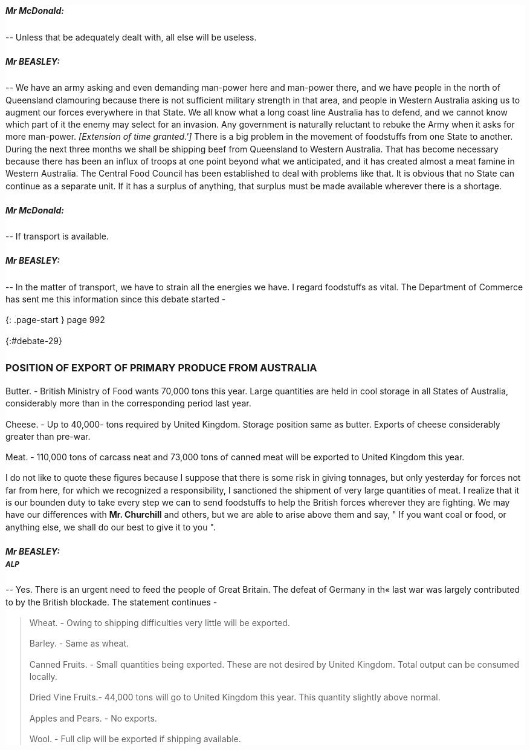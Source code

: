 ##### Mr McDonald:

-- Unless that be adequately dealt with, all else will be useless. 

##### Mr BEASLEY:

-- We have an army asking and even demanding man-power here and man-power there, and we have people in the north of Queensland clamouring because there is not sufficient military strength in that area, and people in Western Australia asking us to augment our forces everywhere in that State. We all know what a long coast line Australia has to defend, and we cannot know which part of it the enemy may select for an invasion. Any government is naturally reluctant to rebuke the Army when it asks for more man-power.  *[Extension of time granted.']*  There is a big problem in the movement of foodstuffs from one State to another. During the next three months we shall be shipping beef from Queensland to Western Australia. That has become necessary because there has been an influx of troops at one point beyond what we anticipated, and it has created almost a meat famine in Western Australia. The Central Food Council has been established to deal with problems like that. It is obvious that no State can continue as a separate unit. If it has a surplus of anything, that surplus must be made available wherever there is a shortage. 

##### Mr McDonald:

-- If transport is available. 

##### Mr BEASLEY:

-- In the matter of transport, we have to strain all the energies we have. I regard foodstuffs as vital. The Department of Commerce has sent me this information since this debate started - 

{: .page-start }
page 992

{:#debate-29}
### POSITION OF EXPORT OF PRIMARY PRODUCE FROM AUSTRALIA

Butter. - British Ministry of Food wants 70,000 tons this year. Large quantities are held in cool storage in all States of Australia, considerably more than in the corresponding period last year. 

Cheese. - Up  to  40,000- tons required by United Kingdom. Storage position same as butter. Exports  of  cheese considerably greater than pre-war. 

Meat. - 110,000 tons of carcass neat and 73,000 tons of canned meat will be exported to United Kingdom this year. 

I do not like to quote these figures because I suppose that there is some risk in giving tonnages, but only yesterday for forces not far from here, for which we recognized a responsibility, I sanctioned the shipment of very large quantities of meat. I realize that it is our bounden duty to take every step we can to send foodstuffs to help the British  forces  wherever they are fighting. We may have our differences with  **Mr. Churchill**  and others, but  we are able to arise above them and say, " If you want coal or food, or anything else, we shall do our best to give it to you ". 

##### Mr BEASLEY:<br><small class="text-muted">ALP</small>

-- Yes. There is an urgent need to feed the people of Great Britain. The defeat of Germany in th« last war was largely contributed to by the British blockade. The statement continues - 

  >Wheat. - Owing to shipping difficulties  very  little will be exported. 
  >
  >Barley. - Same as wheat. 
  >
  >Canned Fruits. - Small quantities being exported. These are not desired by United Kingdom. Total output can be consumed locally. 
  >
  >Dried Vine Fruits.- 44,000  tons  will go  to  United Kingdom this year. This quantity slightly above normal. 
  >
  >Apples and Pears. - No exports. 
  >
  >Wool. - Full clip will be exported if shipping available. 
